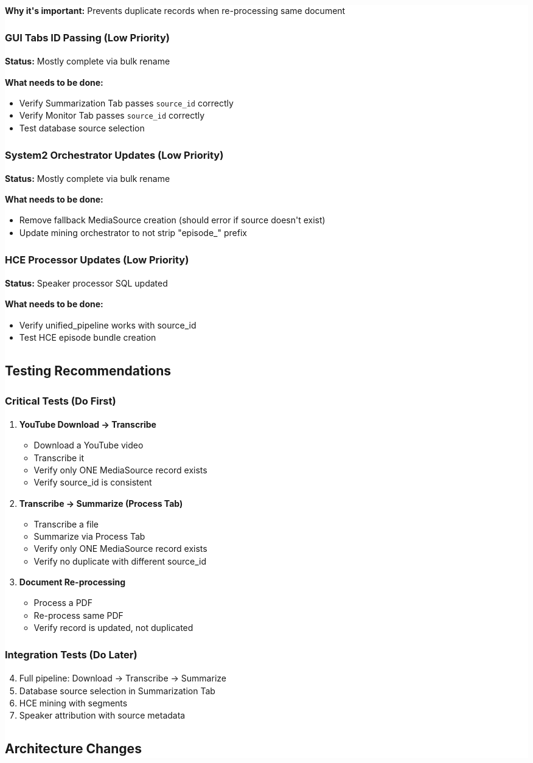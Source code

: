 **Why it's important:** Prevents duplicate records when re-processing same document

### GUI Tabs ID Passing (Low Priority)
**Status:** Mostly complete via bulk rename

**What needs to be done:**
- Verify Summarization Tab passes `source_id` correctly
- Verify Monitor Tab passes `source_id` correctly
- Test database source selection

### System2 Orchestrator Updates (Low Priority)
**Status:** Mostly complete via bulk rename

**What needs to be done:**
- Remove fallback MediaSource creation (should error if source doesn't exist)
- Update mining orchestrator to not strip "episode_" prefix

### HCE Processor Updates (Low Priority)
**Status:** Speaker processor SQL updated

**What needs to be done:**
- Verify unified_pipeline works with source_id
- Test HCE episode bundle creation

## Testing Recommendations

### Critical Tests (Do First)
1. **YouTube Download → Transcribe**
   - Download a YouTube video
   - Transcribe it
   - Verify only ONE MediaSource record exists
   - Verify source_id is consistent

2. **Transcribe → Summarize (Process Tab)**
   - Transcribe a file
   - Summarize via Process Tab
   - Verify only ONE MediaSource record exists
   - Verify no duplicate with different source_id

3. **Document Re-processing**
   - Process a PDF
   - Re-process same PDF
   - Verify record is updated, not duplicated

### Integration Tests (Do Later)
4. Full pipeline: Download → Transcribe → Summarize
5. Database source selection in Summarization Tab
6. HCE mining with segments
7. Speaker attribution with source metadata

## Architecture Changes
